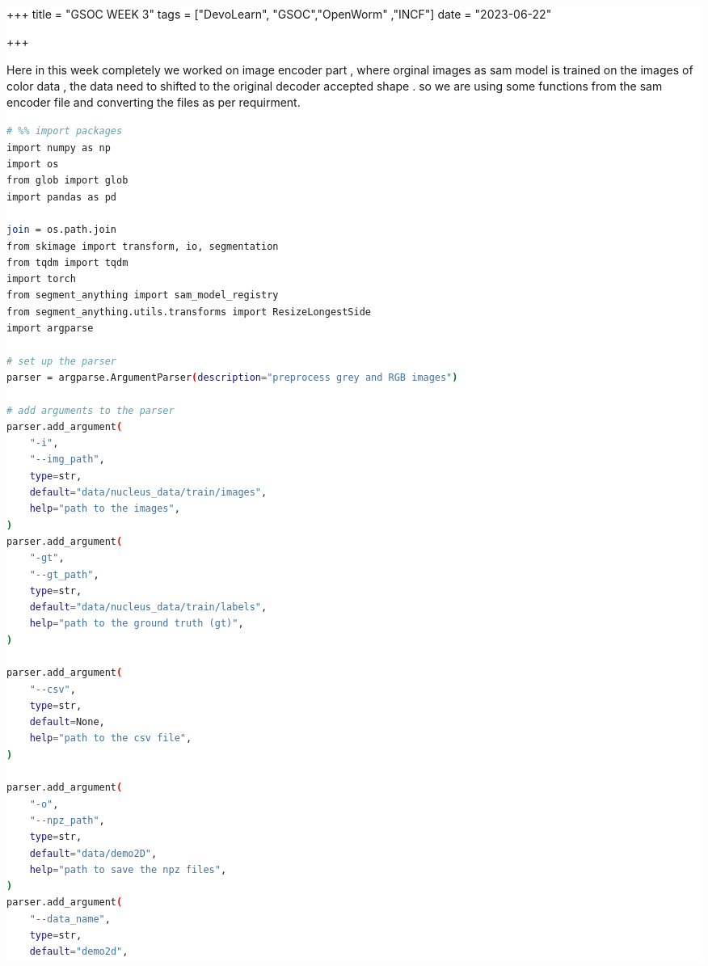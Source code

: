 +++
title =  "GSOC WEEK 3"
tags = ["DevoLearn", "GSOC","OpenWorm" ,"INCF"]
date = "2023-06-22"

+++

Here in this week completely we worked on image encoder part , where orginal images as sam model is trained on the images of color data , the data need to shifted to the original decoder accepted shape .
so we are using some functions from the sam encoder file and converting the files as per requirment.

```bash
# %% import packages
import numpy as np
import os
from glob import glob
import pandas as pd

join = os.path.join
from skimage import transform, io, segmentation
from tqdm import tqdm
import torch
from segment_anything import sam_model_registry
from segment_anything.utils.transforms import ResizeLongestSide
import argparse

# set up the parser
parser = argparse.ArgumentParser(description="preprocess grey and RGB images")

# add arguments to the parser
parser.add_argument(
    "-i",
    "--img_path",
    type=str,
    default="data/nucleus_data/train/images",
    help="path to the images",
)
parser.add_argument(
    "-gt",
    "--gt_path",
    type=str,
    default="data/nucleus_data/train/labels",
    help="path to the ground truth (gt)",
)

parser.add_argument(
    "--csv",
    type=str,
    default=None,
    help="path to the csv file",
)

parser.add_argument(
    "-o",
    "--npz_path",
    type=str,
    default="data/demo2D",
    help="path to save the npz files",
)
parser.add_argument(
    "--data_name",
    type=str,
    default="demo2d",
```